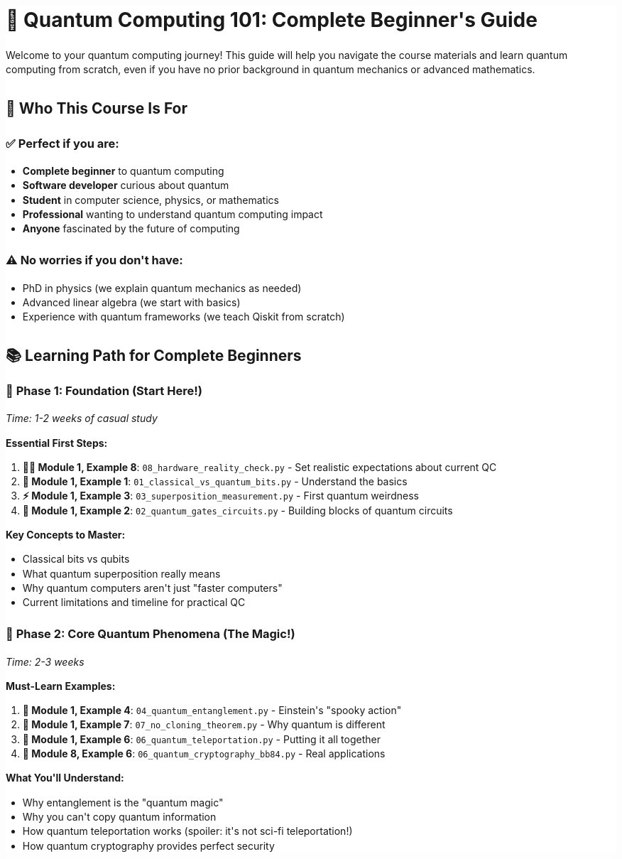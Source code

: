 # 🚀 Quantum Computing 101: Complete Beginner's Guide

Welcome to your quantum computing journey! This guide will help you navigate the course materials and learn quantum computing from scratch, even if you have no prior background in quantum mechanics or advanced mathematics.

## 🎯 Who This Course Is For

### ✅ Perfect if you are:
- **Complete beginner** to quantum computing
- **Software developer** curious about quantum
- **Student** in computer science, physics, or mathematics
- **Professional** wanting to understand quantum computing impact
- **Anyone** fascinated by the future of computing

### ⚠️ No worries if you don't have:
- PhD in physics (we explain quantum mechanics as needed)
- Advanced linear algebra (we start with basics)
- Experience with quantum frameworks (we teach Qiskit from scratch)

## 📚 Learning Path for Complete Beginners

### 🏁 **Phase 1: Foundation (Start Here!)**
*Time: 1-2 weeks of casual study*

**Essential First Steps:**
1. **🏃‍♂️ Module 1, Example 8**: `08_hardware_reality_check.py` - Set realistic expectations about current QC
2. **🧠 Module 1, Example 1**: `01_classical_vs_quantum_bits.py` - Understand the basics
3. **⚡ Module 1, Example 3**: `03_superposition_measurement.py` - First quantum weirdness
4. **🎪 Module 1, Example 2**: `02_quantum_gates_circuits.py` - Building blocks of quantum circuits

**Key Concepts to Master:**
- Classical bits vs qubits
- What quantum superposition really means  
- Why quantum computers aren't just "faster computers"
- Current limitations and timeline for practical QC

### 🌟 **Phase 2: Core Quantum Phenomena (The Magic!)**
*Time: 2-3 weeks*

**Must-Learn Examples:**
1. **🎪 Module 1, Example 4**: `04_quantum_entanglement.py` - Einstein's "spooky action"
2. **🚫 Module 1, Example 7**: `07_no_cloning_theorem.py` - Why quantum is different
3. **📡 Module 1, Example 6**: `06_quantum_teleportation.py` - Putting it all together
4. **🔐 Module 8, Example 6**: `06_quantum_cryptography_bb84.py` - Real applications

**What You'll Understand:**
- Why entanglement is the "quantum magic"
- Why you can't copy quantum information
- How quantum teleportation works (spoiler: it's not sci-fi teleportation!)
- How quantum cryptography provides perfect security

